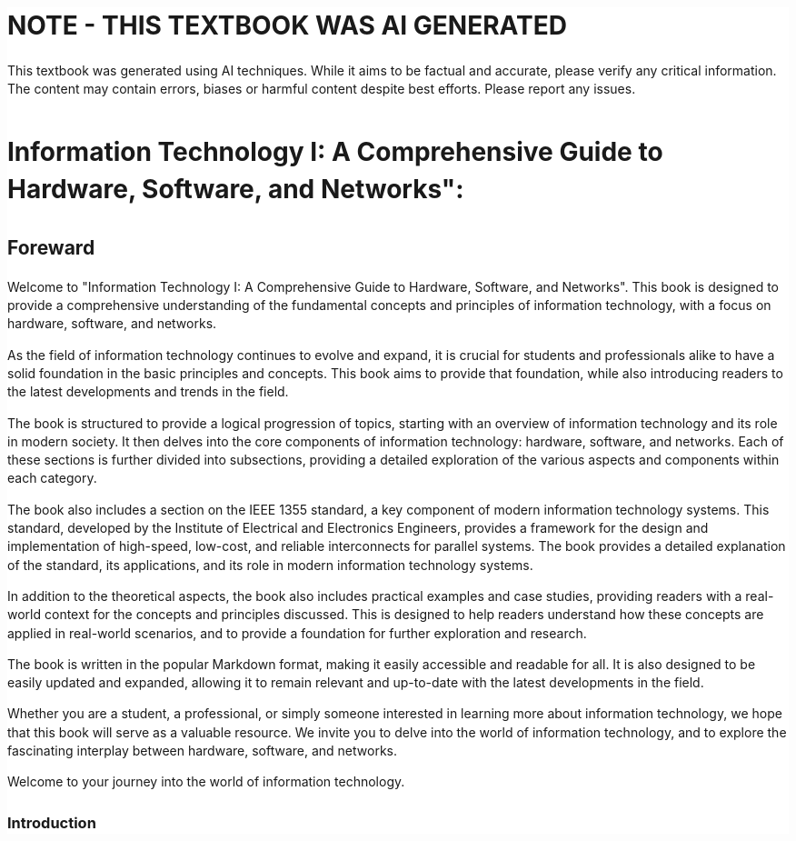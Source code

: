 # NOTE - THIS TEXTBOOK WAS AI GENERATED

This textbook was generated using AI techniques. While it aims to be factual and accurate, please verify any critical information. The content may contain errors, biases or harmful content despite best efforts. Please report any issues.

# Information Technology I: A Comprehensive Guide to Hardware, Software, and Networks":


## Foreward

Welcome to "Information Technology I: A Comprehensive Guide to Hardware, Software, and Networks". This book is designed to provide a comprehensive understanding of the fundamental concepts and principles of information technology, with a focus on hardware, software, and networks.

As the field of information technology continues to evolve and expand, it is crucial for students and professionals alike to have a solid foundation in the basic principles and concepts. This book aims to provide that foundation, while also introducing readers to the latest developments and trends in the field.

The book is structured to provide a logical progression of topics, starting with an overview of information technology and its role in modern society. It then delves into the core components of information technology: hardware, software, and networks. Each of these sections is further divided into subsections, providing a detailed exploration of the various aspects and components within each category.

The book also includes a section on the IEEE 1355 standard, a key component of modern information technology systems. This standard, developed by the Institute of Electrical and Electronics Engineers, provides a framework for the design and implementation of high-speed, low-cost, and reliable interconnects for parallel systems. The book provides a detailed explanation of the standard, its applications, and its role in modern information technology systems.

In addition to the theoretical aspects, the book also includes practical examples and case studies, providing readers with a real-world context for the concepts and principles discussed. This is designed to help readers understand how these concepts are applied in real-world scenarios, and to provide a foundation for further exploration and research.

The book is written in the popular Markdown format, making it easily accessible and readable for all. It is also designed to be easily updated and expanded, allowing it to remain relevant and up-to-date with the latest developments in the field.

Whether you are a student, a professional, or simply someone interested in learning more about information technology, we hope that this book will serve as a valuable resource. We invite you to delve into the world of information technology, and to explore the fascinating interplay between hardware, software, and networks.

Welcome to your journey into the world of information technology.




### Introduction
